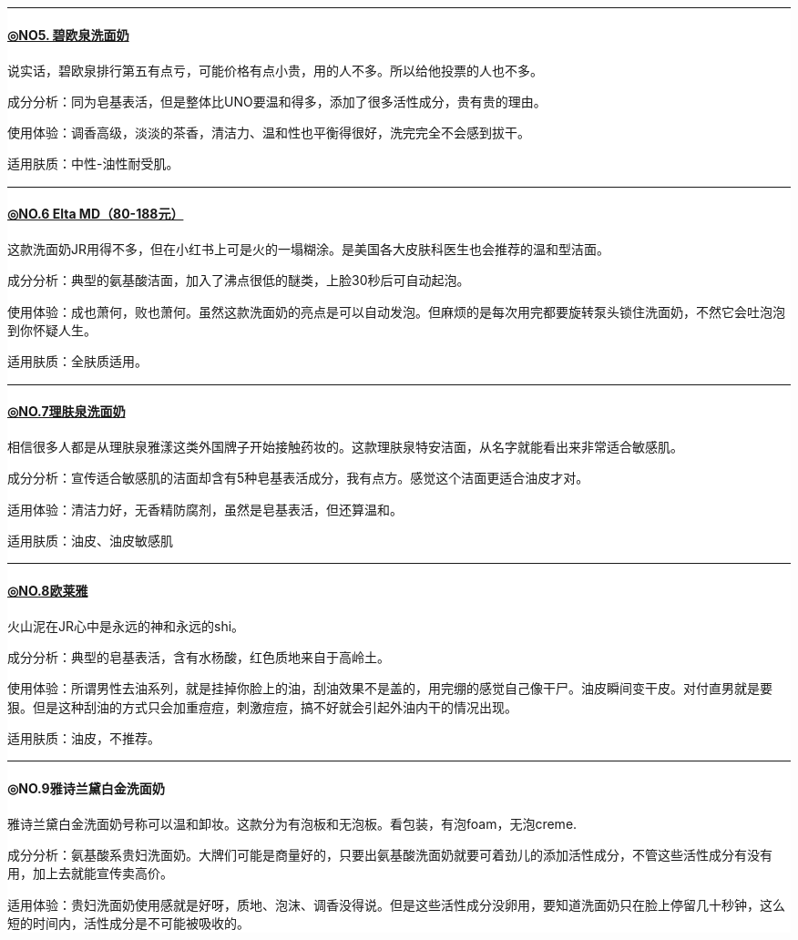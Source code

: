 
* * *

#### [◎NO5.  碧欧泉洗面奶](https://s.click.taobao.com/YKeczvu)

说实话，碧欧泉排行第五有点亏，可能价格有点小贵，用的人不多。所以给他投票的人也不多。

成分分析：同为皂基表活，但是整体比UNO要温和得多，添加了很多活性成分，贵有贵的理由。

使用体验：调香高级，淡淡的茶香，清洁力、温和性也平衡得很好，洗完完全不会感到拔干。

适用肤质：中性\-油性耐受肌。

* * *

#### [◎NO.6 Elta MD（80-188元）](https://s.click.taobao.com/ZFje1wu)

这款洗面奶JR用得不多，但在小红书上可是火的一塌糊涂。是美国各大皮肤科医生也会推荐的温和型洁面。

成分分析：典型的氨基酸洁面，加入了沸点很低的醚类，上脸30秒后可自动起泡。

使用体验：成也萧何，败也萧何。虽然这款洗面奶的亮点是可以自动发泡。但麻烦的是每次用完都要旋转泵头锁住洗面奶，不然它会吐泡泡到你怀疑人生。

适用肤质：全肤质适用。

* * *

#### [◎NO.7理肤泉洗面奶](https://s.click.taobao.com/OuEe1wu)

相信很多人都是从理肤泉雅漾这类外国牌子开始接触药妆的。这款理肤泉特安洁面，从名字就能看出来非常适合敏感肌。

成分分析：宣传适合敏感肌的洁面却含有5种皂基表活成分，我有点方。感觉这个洁面更适合油皮才对。

适用体验：清洁力好，无香精防腐剂，虽然是皂基表活，但还算温和。

适用肤质：油皮、油皮敏感肌



* * *

#### [◎NO.8欧莱雅](https://s.click.taobao.com/bcZe1wu)

火山泥在JR心中是永远的神和永远的shi。

成分分析：典型的皂基表活，含有水杨酸，红色质地来自于高岭土。

使用体验：所谓男性去油系列，就是挂掉你脸上的油，刮油效果不是盖的，用完绷的感觉自己像干尸。油皮瞬间变干皮。对付直男就是要狠。但是这种刮油的方式只会加重痘痘，刺激痘痘，搞不好就会引起外油内干的情况出现。

适用肤质：油皮，不推荐。

* * *

#### ◎NO.9雅诗兰黛白金洗面奶

雅诗兰黛白金洗面奶号称可以温和卸妆。这款分为有泡板和无泡板。看包装，有泡foam，无泡creme.

成分分析：氨基酸系贵妇洗面奶。大牌们可能是商量好的，只要出氨基酸洗面奶就要可着劲儿的添加活性成分，不管这些活性成分有没有用，加上去就能宣传卖高价。

适用体验：贵妇洗面奶使用感就是好呀，质地、泡沫、调香没得说。但是这些活性成分没卵用，要知道洗面奶只在脸上停留几十秒钟，这么短的时间内，活性成分是不可能被吸收的。
